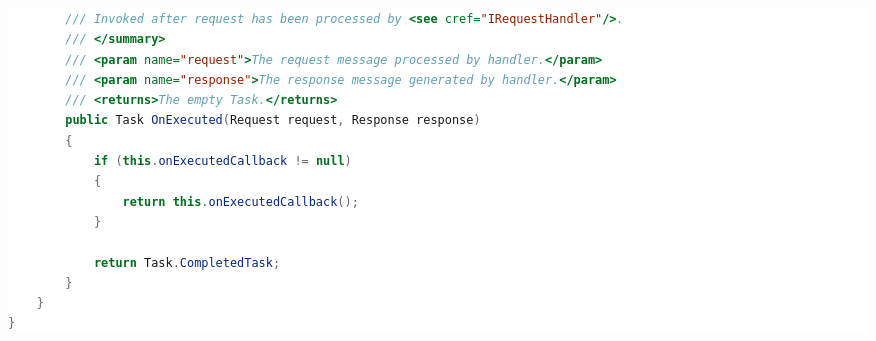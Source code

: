 ```C#
        /// Invoked after request has been processed by <see cref="IRequestHandler"/>.
        /// </summary>
        /// <param name="request">The request message processed by handler.</param>
        /// <param name="response">The response message generated by handler.</param>
        /// <returns>The empty Task.</returns>
        public Task OnExecuted(Request request, Response response)
        {
            if (this.onExecutedCallback != null)
            {
                return this.onExecutedCallback();
            }

            return Task.CompletedTask;
        }
    }
}
```
